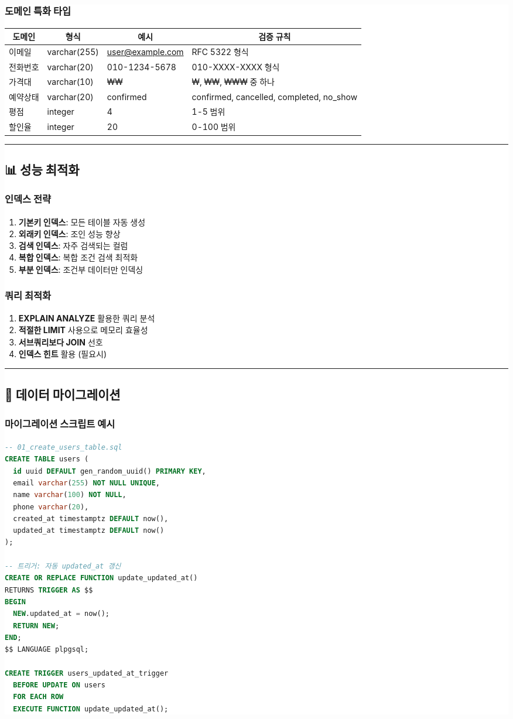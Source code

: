 ### 도메인 특화 타입
| 도메인 | 형식 | 예시 | 검증 규칙 |
|--------|------|------|----------|
| 이메일 | varchar(255) | user@example.com | RFC 5322 형식 |
| 전화번호 | varchar(20) | 010-1234-5678 | 010-XXXX-XXXX 형식 |
| 가격대 | varchar(10) | ₩₩ | ₩, ₩₩, ₩₩₩ 중 하나 |
| 예약상태 | varchar(20) | confirmed | confirmed, cancelled, completed, no_show |
| 평점 | integer | 4 | 1-5 범위 |
| 할인율 | integer | 20 | 0-100 범위 |

---

## 📊 성능 최적화

### 인덱스 전략
1. **기본키 인덱스**: 모든 테이블 자동 생성
2. **외래키 인덱스**: 조인 성능 향상
3. **검색 인덱스**: 자주 검색되는 컬럼
4. **복합 인덱스**: 복합 조건 검색 최적화
5. **부분 인덱스**: 조건부 데이터만 인덱싱

### 쿼리 최적화
1. **EXPLAIN ANALYZE** 활용한 쿼리 분석
2. **적절한 LIMIT** 사용으로 메모리 효율성
3. **서브쿼리보다 JOIN** 선호
4. **인덱스 힌트** 활용 (필요시)

---

## 🔄 데이터 마이그레이션

### 마이그레이션 스크립트 예시
```sql
-- 01_create_users_table.sql
CREATE TABLE users (
  id uuid DEFAULT gen_random_uuid() PRIMARY KEY,
  email varchar(255) NOT NULL UNIQUE,
  name varchar(100) NOT NULL,
  phone varchar(20),
  created_at timestamptz DEFAULT now(),
  updated_at timestamptz DEFAULT now()
);

-- 트리거: 자동 updated_at 갱신
CREATE OR REPLACE FUNCTION update_updated_at()
RETURNS TRIGGER AS $$
BEGIN
  NEW.updated_at = now();
  RETURN NEW;
END;
$$ LANGUAGE plpgsql;

CREATE TRIGGER users_updated_at_trigger
  BEFORE UPDATE ON users
  FOR EACH ROW
  EXECUTE FUNCTION update_updated_at();
```

